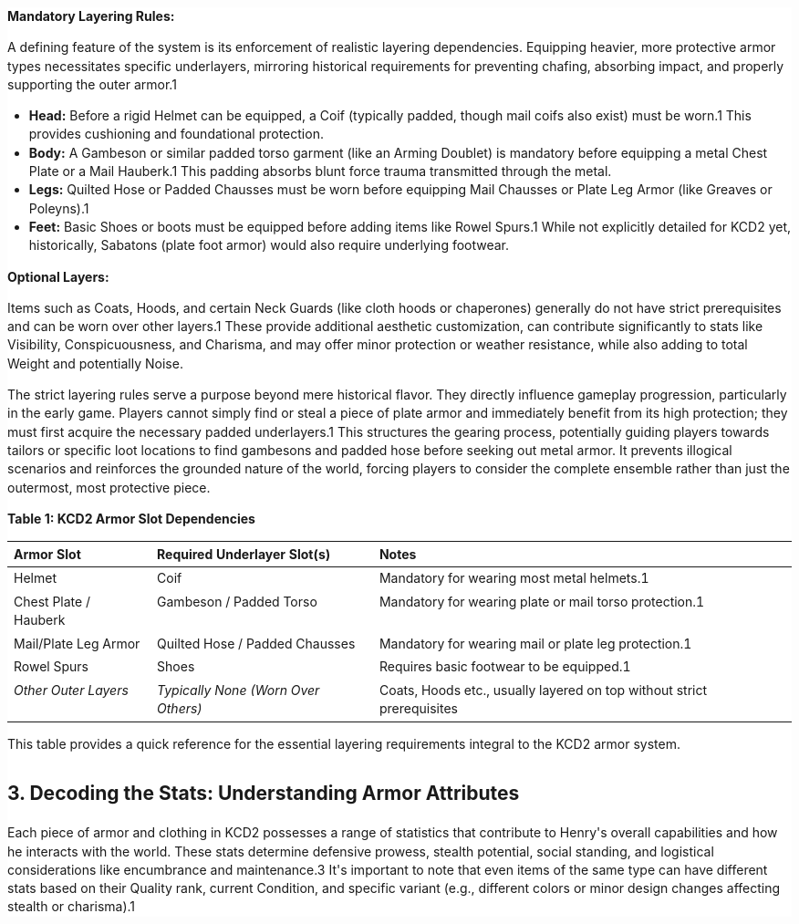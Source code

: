 **Mandatory Layering Rules:**

A defining feature of the system is its enforcement of realistic layering dependencies. Equipping heavier, more protective armor types necessitates specific underlayers, mirroring historical requirements for preventing chafing, absorbing impact, and properly supporting the outer armor.1

* **Head:** Before a rigid Helmet can be equipped, a Coif (typically padded, though mail coifs also exist) must be worn.1 This provides cushioning and foundational protection.  
* **Body:** A Gambeson or similar padded torso garment (like an Arming Doublet) is mandatory before equipping a metal Chest Plate or a Mail Hauberk.1 This padding absorbs blunt force trauma transmitted through the metal.  
* **Legs:** Quilted Hose or Padded Chausses must be worn before equipping Mail Chausses or Plate Leg Armor (like Greaves or Poleyns).1  
* **Feet:** Basic Shoes or boots must be equipped before adding items like Rowel Spurs.1 While not explicitly detailed for KCD2 yet, historically, Sabatons (plate foot armor) would also require underlying footwear.

**Optional Layers:**

Items such as Coats, Hoods, and certain Neck Guards (like cloth hoods or chaperones) generally do not have strict prerequisites and can be worn over other layers.1 These provide additional aesthetic customization, can contribute significantly to stats like Visibility, Conspicuousness, and Charisma, and may offer minor protection or weather resistance, while also adding to total Weight and potentially Noise.

The strict layering rules serve a purpose beyond mere historical flavor. They directly influence gameplay progression, particularly in the early game. Players cannot simply find or steal a piece of plate armor and immediately benefit from its high protection; they must first acquire the necessary padded underlayers.1 This structures the gearing process, potentially guiding players towards tailors or specific loot locations to find gambesons and padded hose before seeking out metal armor. It prevents illogical scenarios and reinforces the grounded nature of the world, forcing players to consider the complete ensemble rather than just the outermost, most protective piece.

**Table 1: KCD2 Armor Slot Dependencies**

| Armor Slot | Required Underlayer Slot(s) | Notes |
| :---- | :---- | :---- |
| Helmet | Coif | Mandatory for wearing most metal helmets.1 |
| Chest Plate / Hauberk | Gambeson / Padded Torso | Mandatory for wearing plate or mail torso protection.1 |
| Mail/Plate Leg Armor | Quilted Hose / Padded Chausses | Mandatory for wearing mail or plate leg protection.1 |
| Rowel Spurs | Shoes | Requires basic footwear to be equipped.1 |
| *Other Outer Layers* | *Typically None (Worn Over Others)* | Coats, Hoods etc., usually layered on top without strict prerequisites |

This table provides a quick reference for the essential layering requirements integral to the KCD2 armor system.

## **3\. Decoding the Stats: Understanding Armor Attributes**

Each piece of armor and clothing in KCD2 possesses a range of statistics that contribute to Henry's overall capabilities and how he interacts with the world. These stats determine defensive prowess, stealth potential, social standing, and logistical considerations like encumbrance and maintenance.3 It's important to note that even items of the same type can have different stats based on their Quality rank, current Condition, and specific variant (e.g., different colors or minor design changes affecting stealth or charisma).1
